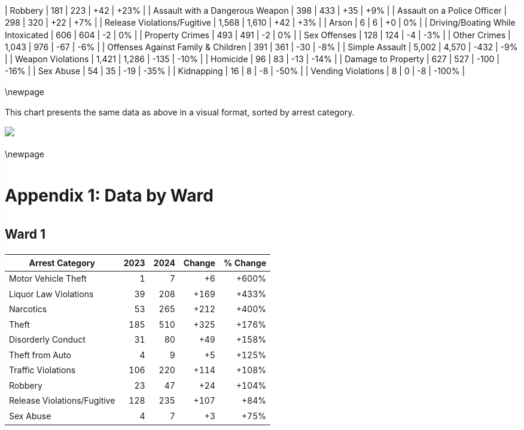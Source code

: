 | Robbery | 181 | 223 | +42 | +23% |
| Assault with a Dangerous Weapon | 398 | 433 | +35 | +9% |
| Assault on a Police Officer | 298 | 320 | +22 | +7% |
| Release Violations/Fugitive | 1,568 | 1,610 | +42 | +3% |
| Arson | 6 | 6 | +0 | 0% |
| Driving/Boating While Intoxicated | 606 | 604 | -2 | 0% |
| Property Crimes | 493 | 491 | -2 | 0% |
| Sex Offenses | 128 | 124 | -4 | -3% |
| Other Crimes | 1,043 | 976 | -67 | -6% |
| Offenses Against Family & Children | 391 | 361 | -30 | -8% |
| Simple Assault | 5,002 | 4,570 | -432 | -9% |
| Weapon Violations | 1,421 | 1,286 | -135 | -10% |
| Homicide | 96 | 83 | -13 | -14% |
| Damage to Property | 627 | 527 | -100 | -16% |
| Sex Abuse | 54 | 35 | -19 | -35% |
| Kidnapping | 16 | 8 | -8 | -50% |
| Vending Violations | 8 | 0 | -8 | -100% |

\newpage

This chart presents the same data as above in a visual format, sorted by arrest category.

![](images/citywide_categories.png)



\newpage
# Appendix 1: Data by Ward



## Ward 1

| Arrest Category | 2023 | 2024 | Change | % Change |
|----------------|------:|------:|--------:|----------:|
| Motor Vehicle Theft | 1 | 7 | +6 | +600% |
| Liquor Law Violations | 39 | 208 | +169 | +433% |
| Narcotics | 53 | 265 | +212 | +400% |
| Theft | 185 | 510 | +325 | +176% |
| Disorderly Conduct | 31 | 80 | +49 | +158% |
| Theft from Auto | 4 | 9 | +5 | +125% |
| Traffic Violations | 106 | 220 | +114 | +108% |
| Robbery | 23 | 47 | +24 | +104% |
| Release Violations/Fugitive | 128 | 235 | +107 | +84% |
| Sex Abuse | 4 | 7 | +3 | +75% |